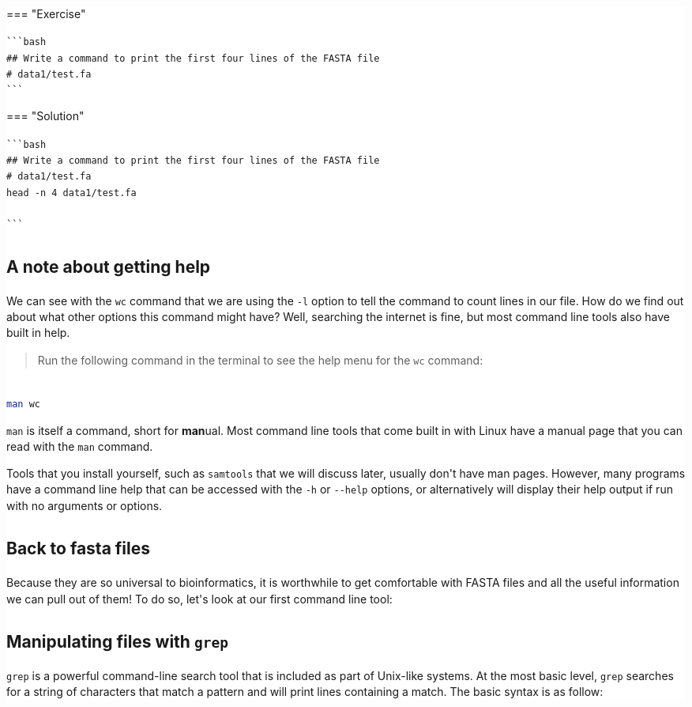 === "Exercise"

    ```bash
    ## Write a command to print the first four lines of the FASTA file
    # data1/test.fa
    ```
=== "Solution"

    ```bash
    ## Write a command to print the first four lines of the FASTA file
    # data1/test.fa
    head -n 4 data1/test.fa

    ```

## A note about getting help

We can see with the `wc` command that we are using the `-l` option to tell the command to count lines in our file. How do we find out about what other options this command might have? Well, searching the internet is fine, but most command line tools also have built in help.

> Run the following command in the terminal to see the help menu for the `wc` command:

```bash

man wc

```

`man` is itself a command, short for **man**ual. Most command line tools that come built in with Linux have a manual page that you can read with the `man` command.

Tools that you install yourself, such as `samtools` that we will discuss later, usually don't have man pages. However, many programs have a command line help that can be accessed with the `-h` or `--help` options, or alternatively will display their help output if run with no arguments or options.

## Back to fasta files

Because they are so universal to bioinformatics, it is worthwhile to get comfortable with FASTA files and all the useful information we can pull out of them! To do so, let's look at our first command line tool:

## Manipulating files with `grep`

`grep` is a powerful command-line search tool that is included as part of Unix-like systems. At the most basic level, `grep` searches for a string of characters that match a pattern and will print lines containing a match. The basic syntax is as follow:
